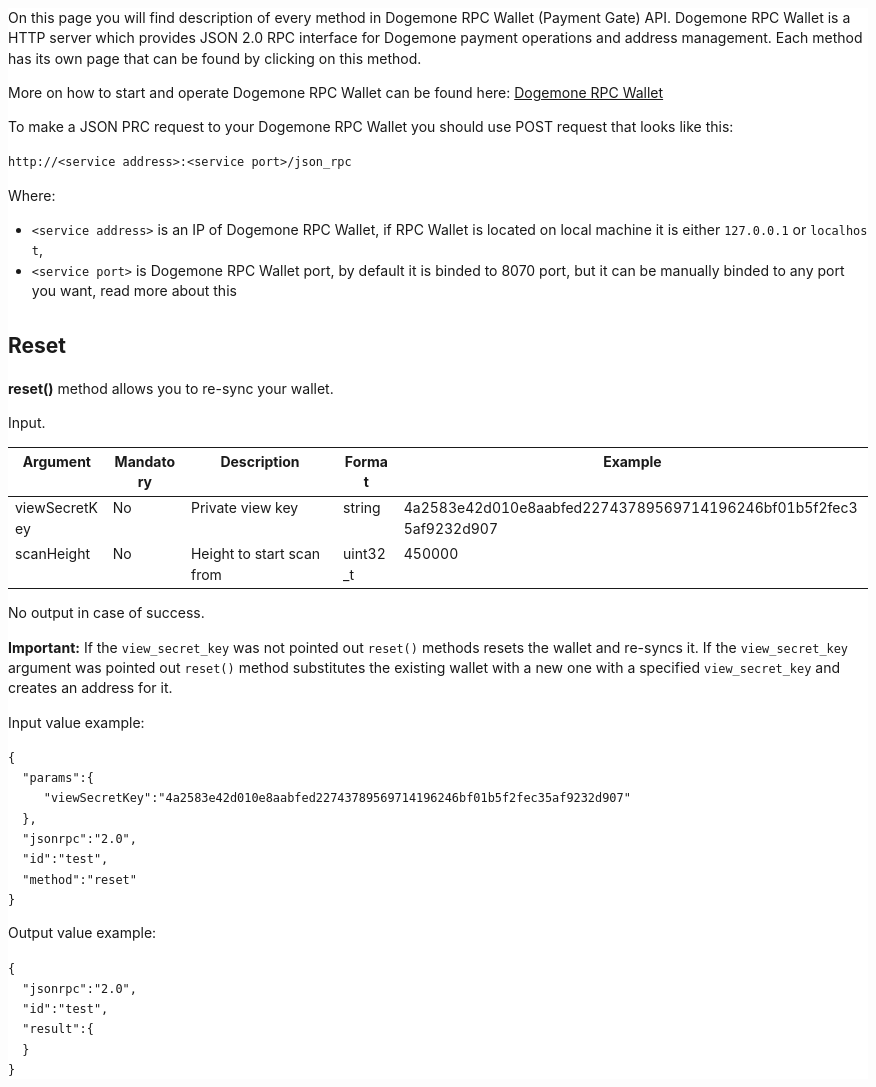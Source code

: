 On this page you will find description of every method in Dogemone RPC Wallet (Payment Gate) API. Dogemone RPC Wallet is a HTTP server which provides JSON 2.0 RPC interface for Dogemone payment operations and address management. Each method has its own page that can be found by clicking on this method.

More on how to start and operate Dogemone RPC Wallet can be found here: [Dogemone RPC Wallet](dogemone-walletd.md)

To make a JSON PRC request to your Dogemone RPC Wallet you should use POST request that looks like this:
```
http://<service address>:<service port>/json_rpc
```

Where:

-   `<service address>` is an IP of Dogemone RPC Wallet, if RPC Wallet is located on local machine it is either `127.0.0.1` or `localhost`,
-   `<service port>` is Dogemone RPC Wallet port, by default it is binded to 8070 port, but it can be manually binded to any port you want, read more about this



Reset
-----

**reset()** method allows you to re-sync your wallet.

Input.

| Argument      | Mandatory | Description      | Format | Example                                                          |
|---------------|-----------|------------------|--------|------------------------------------------------------------------|
| viewSecretKey | No        | Private view key | string | 4a2583e42d010e8aabfed22743789569714196246bf01b5f2fec35af9232d907 |
| scanHeight    | No        | Height to start scan from | uint32_t | 450000 |

No output in case of success.

**Important:** If the `view_secret_key` was not pointed out `reset()` methods resets the wallet and re-syncs it. If the `view_secret_key` argument was pointed out `reset()` method substitutes the existing wallet with a new one with a specified `view_secret_key` and creates an address for it.

Input value example:
```
{
  "params":{
     "viewSecretKey":"4a2583e42d010e8aabfed22743789569714196246bf01b5f2fec35af9232d907"
  },
  "jsonrpc":"2.0",
  "id":"test",
  "method":"reset"
}
```
Output value example:
```
{
  "jsonrpc":"2.0",
  "id":"test",
  "result":{
  }
}
```
